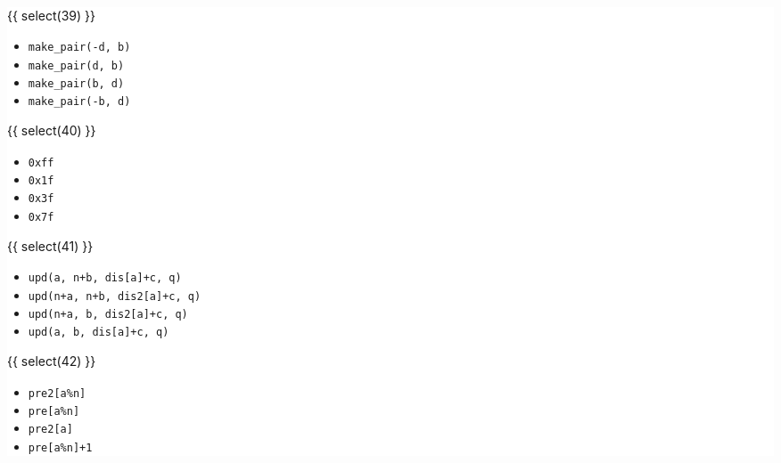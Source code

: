 {{ select(39) }}
- `make_pair(-d, b)` 
-  `make_pair(d, b)` 
-  `make_pair(b, d)` 
-  `make_pair(-b, d)` 

{{ select(40) }}
- `0xff` 
-  `0x1f` 
-  `0x3f` 
-  `0x7f` 

{{ select(41) }}
- `upd(a, n+b, dis[a]+c, q)` 
-  `upd(n+a, n+b, dis2[a]+c, q)` 
-  `upd(n+a, b, dis2[a]+c, q)` 
-  `upd(a, b, dis[a]+c, q)`  

{{ select(42) }}
- `pre2[a%n]` 
-  `pre[a%n]` 
-  `pre2[a]` 
-  `pre[a%n]+1`   

